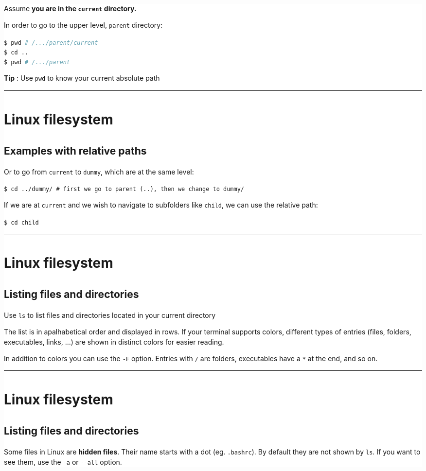 Assume **you are in the `current` directory.**

In order to go to the upper level, `parent` directory:

```bash
$ pwd # /.../parent/current
$ cd ..
$ pwd # /.../parent
```

**Tip** : Use `pwd` to know your current absolute path

---

# Linux filesystem
## Examples with relative paths

Or to go from `current` to `dummy`, which are at the same level:

```
$ cd ../dummy/ # first we go to parent (..), then we change to dummy/
```

If we are at `current` and we wish to navigate to subfolders like `child`, we can use the relative path:

```
$ cd child
```

---

# Linux filesystem
## Listing files and directories

Use `ls` to list files and directories located in your current directory

The list is in apalhabetical order and displayed in rows. If your terminal supports colors, different types of entries (files, folders, executables, links, ...) are shown in distinct colors for easier reading.

In addition to colors you can use the `-F` option. Entries with `/` are folders, executables have a `*` at the end, and so on.

---

# Linux filesystem
## Listing files and directories

Some files in Linux are **hidden files**. Their name starts with a dot (eg. `.bashrc`). By default they are not shown by `ls`. If you want to see them, use the `-a` or `--all` option.
